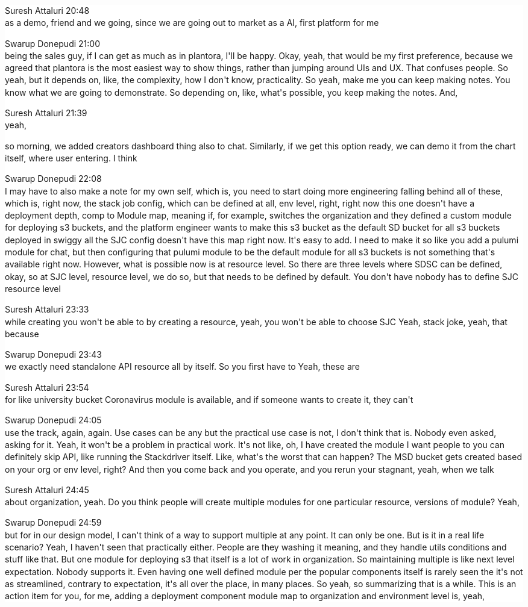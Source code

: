 Suresh Attaluri  20:48  
as a demo, friend and we going, since we are going out to market as a AI, first platform for me

Swarup Donepudi  21:00  
being the sales guy, if I can get as much as in plantora, I'll be happy. Okay, yeah, that would be my first preference, because we agreed that plantora is the most easiest way to show things, rather than jumping around UIs and UX. That confuses people. So yeah, but it depends on, like, the complexity, how I don't know, practicality. So yeah, make me you can keep making notes. You know what we are going to demonstrate. So depending on, like, what's possible, you keep making the notes. And,

Suresh Attaluri  21:39  
yeah,

so morning, we added creators dashboard thing also to chat. Similarly, if we get this option ready, we can demo it from the chart itself, where user entering. I think

Swarup Donepudi  22:08  
I may have to also make a note for my own self, which is, you need to start doing more engineering falling behind all of these, which is, right now, the stack job config, which can be defined at all, env level, right, right now this one doesn't have a deployment depth, comp to Module map, meaning if, for example, switches the organization and they defined a custom module for deploying s3 buckets, and the platform engineer wants to make this s3 bucket as the default SD bucket for all s3 buckets deployed in swiggy all the SJC config doesn't have this map right now. It's easy to add. I need to make it so like you add a pulumi module for chat, but then configuring that pulumi module to be the default module for all s3 buckets is not something that's available right now. However, what is possible now is at resource level. So there are three levels where SDSC can be defined, okay, so at SJC level, resource level, we do so, but that needs to be defined by default. You don't have nobody has to define SJC resource level

Suresh Attaluri  23:33  
while creating you won't be able to by creating a resource, yeah, you won't be able to choose SJC Yeah, stack joke, yeah, that because

Swarup Donepudi  23:43  
we exactly need standalone API resource all by itself. So you first have to Yeah, these are

Suresh Attaluri  23:54  
for like university bucket Coronavirus module is available, and if someone wants to create it, they can't

Swarup Donepudi  24:05  
use the track, again, again. Use cases can be any but the practical use case is not, I don't think that is. Nobody even asked, asking for it. Yeah, it won't be a problem in practical work. It's not like, oh, I have created the module I want people to you can definitely skip API, like running the Stackdriver itself. Like, what's the worst that can happen? The MSD bucket gets created based on your org or env level, right? And then you come back and you operate, and you rerun your stagnant, yeah, when we talk

Suresh Attaluri  24:45  
about organization, yeah. Do you think people will create multiple modules for one particular resource, versions of module? Yeah,

Swarup Donepudi  24:59  
but for in our design model, I can't think of a way to support multiple at any point. It can only be one. But is it in a real life scenario? Yeah, I haven't seen that practically either. People are they washing it meaning, and they handle utils conditions and stuff like that. But one module for deploying s3 that itself is a lot of work in organization. So maintaining multiple is like next level expectation. Nobody supports it. Even having one well defined module per the popular components itself is rarely seen the it's not as streamlined, contrary to expectation, it's all over the place, in many places. So yeah, so summarizing that is a while. This is an action item for you, for me, adding a deployment component module map to organization and environment level is, yeah,
